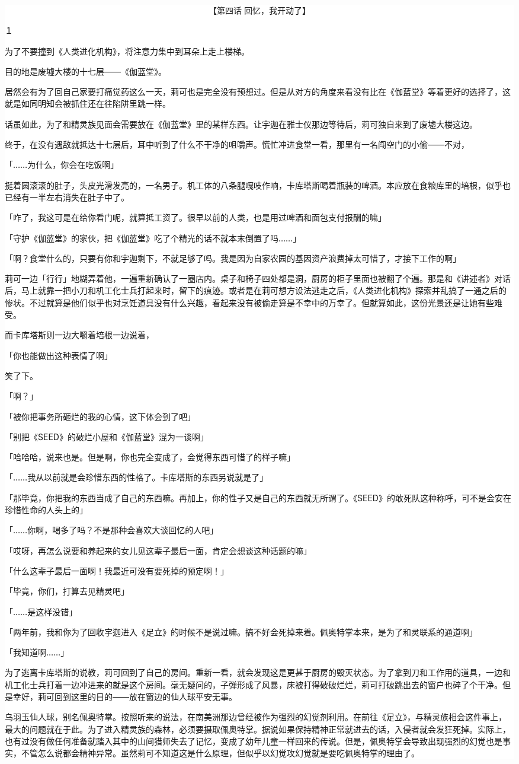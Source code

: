<p align="center">【第四话 回忆，我开动了】</p>

１

为了不要撞到《人类进化机构》，将注意力集中到耳朵上走上楼梯。

目的地是废墟大楼的十七层——《伽蓝堂》。

居然会有为了回自己家要打痛觉药这么一天，莉可也是完全没有预想过。但是从对方的角度来看没有比在《伽蓝堂》等着更好的选择了，这就是如同明知会被抓住还在往陷阱里跳一样。

话虽如此，为了和精灵族见面会需要放在《伽蓝堂》里的某样东西。让宇迦在雅士仪那边等待后，莉可独自来到了废墟大楼这边。

终于，在没有遇敌就抵达十七层后，耳中听到了什么不干净的咀嚼声。慌忙冲进食堂一看，那里有一名闯空门的小偷——不对，

「……为什么，你会在吃饭啊」

挺着圆滚滚的肚子，头皮光滑发亮的，一名男子。机工体的八条腿嘎吱作响，卡库塔斯喝着瓶装的啤酒。本应放在食粮库里的培根，似乎也已经有一半左右消失在肚子中了。

「咋了，我这可是在给你看门呢，就算抵工资了。很早以前的人类，也是用过啤酒和面包支付报酬的嘛」

「守护《伽蓝堂》的家伙，把《伽蓝堂》吃了个精光的话不就本末倒置了吗……」

「啊？食堂什么的，只要有你和宇迦剩下，不就足够了吗。我是因为自家农园的基因资产浪费掉太可惜了，才接下工作的啊」

莉可一边「行行」地糊弄着他，一遍重新确认了一圈店内。桌子和椅子四处都是洞，厨房的柜子里面也被翻了个遍。那是和《讲述者》对话后，马上就靠一把小刀和机工化士兵打起来时，留下的痕迹。或者是在莉可想方设法逃走之后，《人类进化机构》探索并乱搞了一通之后的惨状。不过就算是他们似乎也对烹饪道具没有什么兴趣，看起来没有被偷走算是不幸中的万幸了。但就算如此，这份光景还是让她有些难受。

而卡库塔斯则一边大嚼着培根一边说着，

「你也能做出这种表情了啊」

笑了下。

「啊？」

「被你把事务所砸烂的我的心情，这下体会到了吧」

「别把《SEED》的破烂小屋和《伽蓝堂》混为一谈啊」

「哈哈哈，说来也是。但是啊，你也完全变成了，会觉得东西可惜了的样子嘛」

「……我从以前就是会珍惜东西的性格了。卡库塔斯的东西另说就是了」

「那毕竟，你把我的东西当成了自己的东西嘛。再加上，你的性子又是自己的东西就无所谓了。《SEED》的敢死队这种称呼，可不是会安在珍惜性命的人头上的」

「……你啊，喝多了吗？不是那种会喜欢大谈回忆的人吧」

「哎呀，再怎么说要和养起来的女儿见这辈子最后一面，肯定会想谈这种话题的嘛」

「什么这辈子最后一面啊！我最近可没有要死掉的预定啊！」

「毕竟，你们，打算去见精灵吧」

「……是这样没错」

「两年前，我和你为了回收宇迦进入《足立》的时候不是说过嘛。搞不好会死掉来着。佩奥特掌本来，是为了和灵联系的通道啊」

「我知道啊……」

为了逃离卡库塔斯的说教，莉可回到了自己的房间。重新一看，就会发现这是更甚于厨房的毁灭状态。为了拿到刀和工作用的道具，一边和机工化士兵打着一边冲进来的就是这个房间。毫无疑问的，子弹形成了风暴，床被打得破破烂烂，莉可打破跳出去的窗户也碎了个干净。但是幸好，莉可回到这里的目的——放在窗边的仙人球平安无事。

乌羽玉仙人球，别名佩奥特掌。按照听来的说法，在南美洲那边曾经被作为强烈的幻觉剂利用。在前往《足立》，与精灵族相会这件事上，最大的问题就在于此。为了进入精灵族的森林，必须要摄取佩奥特掌。据说如果保持精神正常就进去的话，入侵者就会发狂死掉。实际上，也有过没有做任何准备就踏入其中的山间猎师失去了记忆，变成了幼年儿童一样回来的传说。但是，佩奥特掌会导致出现强烈的幻觉也是事实，不管怎么说都会精神异常。虽然莉可不知道这是什么原理，但似乎以幻觉攻幻觉就是要吃佩奥特掌的理由了。
